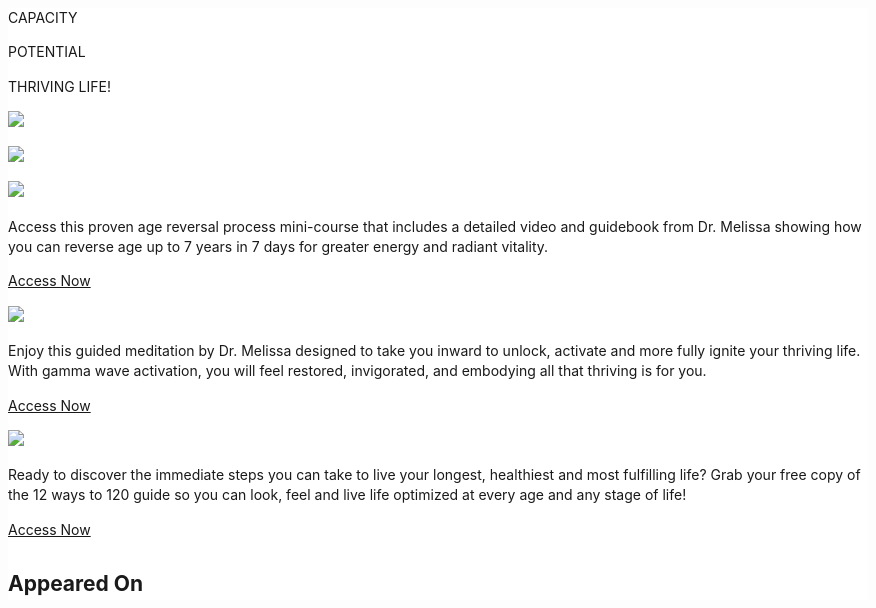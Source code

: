   CAPACITY 
  
  POTENTIAL 
  
  THRIVING LIFE! 
  
  ![](https://docmelissa.com/wp-content/uploads/2021/02/with-dr-m-1.png)


 








  

[![](https://docmelissa.com/wp-content/uploads/2022/01/Ignite-Your-Life-1-1024x386.png)](https://docmelissa.com/wp-content/uploads/2022/01/Ignite-Your-Life-1.png)




  
![](https://docmelissa.com/wp-content/uploads/2022/01/7-Day-Age-Reversal-Challenge.png)

Access this proven age reversal process mini-course that includes a detailed video and guidebook from Dr. Melissa showing how you can reverse age up to 7 years in 7 days for greater energy and radiant vitality.



[Access Now](https://docmelissa.com/age-reversal-guide)



![](https://docmelissa.com/wp-content/uploads/2022/01/Thriving-Life-Guided-Meditation-Gift.png)

Enjoy this guided meditation by Dr. Melissa designed to take you inward to unlock, activate and more fully ignite your thriving life. With gamma wave activation, you will feel restored, invigorated, and embodying all that thriving is for you.



[Access Now](https://docmelissa.com/thriving-life-meditation)



![](https://docmelissa.com/wp-content/uploads/2022/01/12-Ways-to-Live-to-120-Guide.png)

Ready to discover the immediate steps you can take to live your longest, healthiest and most fulfilling life? Grab your free copy of the 12 ways to 120 guide so you can look, feel and live life optimized at every age and any stage of life!



[Access Now](https://docmelissa.com/12-ways-to-120-ebook)








  
## Appeared On
